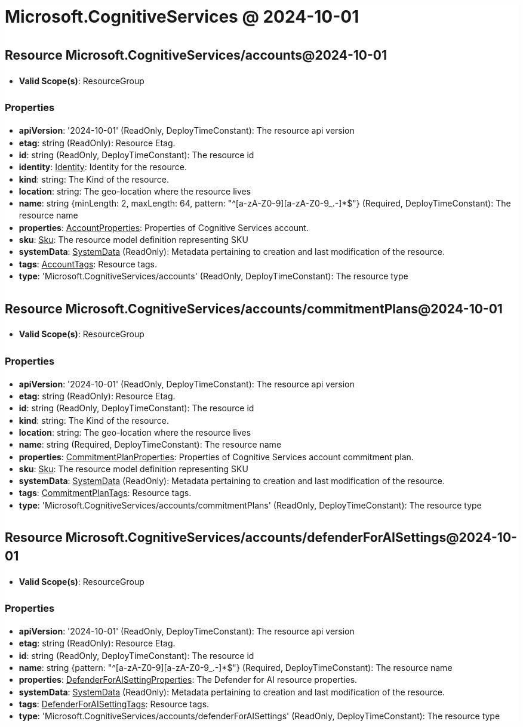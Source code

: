 # Microsoft.CognitiveServices @ 2024-10-01

## Resource Microsoft.CognitiveServices/accounts@2024-10-01
* **Valid Scope(s)**: ResourceGroup
### Properties
* **apiVersion**: '2024-10-01' (ReadOnly, DeployTimeConstant): The resource api version
* **etag**: string (ReadOnly): Resource Etag.
* **id**: string (ReadOnly, DeployTimeConstant): The resource id
* **identity**: [Identity](#identity): Identity for the resource.
* **kind**: string: The Kind of the resource.
* **location**: string: The geo-location where the resource lives
* **name**: string {minLength: 2, maxLength: 64, pattern: "^[a-zA-Z0-9][a-zA-Z0-9_.-]*$"} (Required, DeployTimeConstant): The resource name
* **properties**: [AccountProperties](#accountproperties): Properties of Cognitive Services account.
* **sku**: [Sku](#sku): The resource model definition representing SKU
* **systemData**: [SystemData](#systemdata) (ReadOnly): Metadata pertaining to creation and last modification of the resource.
* **tags**: [AccountTags](#accounttags): Resource tags.
* **type**: 'Microsoft.CognitiveServices/accounts' (ReadOnly, DeployTimeConstant): The resource type

## Resource Microsoft.CognitiveServices/accounts/commitmentPlans@2024-10-01
* **Valid Scope(s)**: ResourceGroup
### Properties
* **apiVersion**: '2024-10-01' (ReadOnly, DeployTimeConstant): The resource api version
* **etag**: string (ReadOnly): Resource Etag.
* **id**: string (ReadOnly, DeployTimeConstant): The resource id
* **kind**: string: The Kind of the resource.
* **location**: string: The geo-location where the resource lives
* **name**: string (Required, DeployTimeConstant): The resource name
* **properties**: [CommitmentPlanProperties](#commitmentplanproperties): Properties of Cognitive Services account commitment plan.
* **sku**: [Sku](#sku): The resource model definition representing SKU
* **systemData**: [SystemData](#systemdata) (ReadOnly): Metadata pertaining to creation and last modification of the resource.
* **tags**: [CommitmentPlanTags](#commitmentplantags): Resource tags.
* **type**: 'Microsoft.CognitiveServices/accounts/commitmentPlans' (ReadOnly, DeployTimeConstant): The resource type

## Resource Microsoft.CognitiveServices/accounts/defenderForAISettings@2024-10-01
* **Valid Scope(s)**: ResourceGroup
### Properties
* **apiVersion**: '2024-10-01' (ReadOnly, DeployTimeConstant): The resource api version
* **etag**: string (ReadOnly): Resource Etag.
* **id**: string (ReadOnly, DeployTimeConstant): The resource id
* **name**: string {pattern: "^[a-zA-Z0-9][a-zA-Z0-9_.-]*$"} (Required, DeployTimeConstant): The resource name
* **properties**: [DefenderForAISettingProperties](#defenderforaisettingproperties): The Defender for AI resource properties.
* **systemData**: [SystemData](#systemdata) (ReadOnly): Metadata pertaining to creation and last modification of the resource.
* **tags**: [DefenderForAISettingTags](#defenderforaisettingtags): Resource tags.
* **type**: 'Microsoft.CognitiveServices/accounts/defenderForAISettings' (ReadOnly, DeployTimeConstant): The resource type

